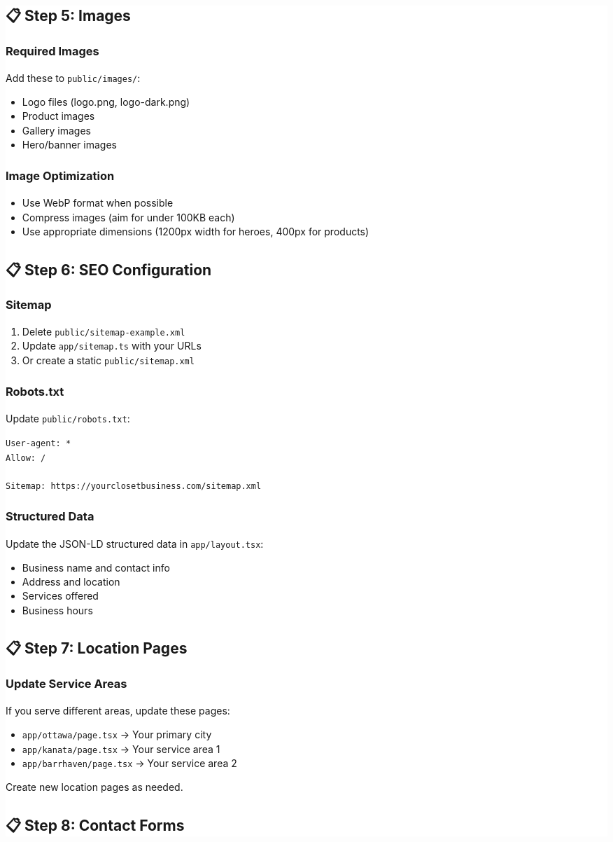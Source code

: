 ## 📋 Step 5: Images

### Required Images
Add these to `public/images/`:
- Logo files (logo.png, logo-dark.png)
- Product images
- Gallery images
- Hero/banner images

### Image Optimization
- Use WebP format when possible
- Compress images (aim for under 100KB each)
- Use appropriate dimensions (1200px width for heroes, 400px for products)

## 📋 Step 6: SEO Configuration

### Sitemap
1. Delete `public/sitemap-example.xml`
2. Update `app/sitemap.ts` with your URLs
3. Or create a static `public/sitemap.xml`

### Robots.txt
Update `public/robots.txt`:
```
User-agent: *
Allow: /

Sitemap: https://yourclosetbusiness.com/sitemap.xml
```

### Structured Data
Update the JSON-LD structured data in `app/layout.tsx`:
- Business name and contact info
- Address and location
- Services offered
- Business hours

## 📋 Step 7: Location Pages

### Update Service Areas
If you serve different areas, update these pages:
- `app/ottawa/page.tsx` → Your primary city
- `app/kanata/page.tsx` → Your service area 1
- `app/barrhaven/page.tsx` → Your service area 2

Create new location pages as needed.

## 📋 Step 8: Contact Forms
